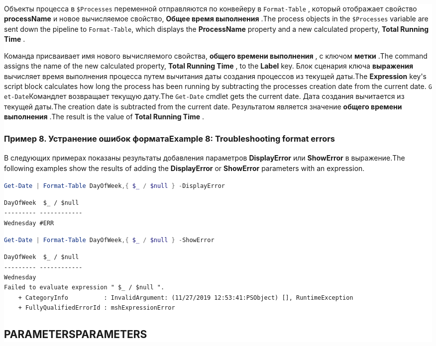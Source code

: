 <span data-ttu-id="8cc5b-171">Объекты процесса в `$Processes` переменной отправляются по конвейеру в `Format-Table` , который отображает свойство **processName** и новое вычисляемое свойство, **Общее время выполнения** .</span><span class="sxs-lookup"><span data-stu-id="8cc5b-171">The process objects in the `$Processes` variable are sent down the pipeline to `Format-Table`, which displays the **ProcessName** property and a new calculated property, **Total Running Time** .</span></span>

<span data-ttu-id="8cc5b-172">Команда присваивает имя нового вычисляемого свойства, **общего времени выполнения** , с ключом **метки** .</span><span class="sxs-lookup"><span data-stu-id="8cc5b-172">The command assigns the name of the new calculated property, **Total Running Time** , to the **Label** key.</span></span> <span data-ttu-id="8cc5b-173">Блок сценария ключа **выражения** вычисляет время выполнения процесса путем вычитания даты создания процессов из текущей даты.</span><span class="sxs-lookup"><span data-stu-id="8cc5b-173">The **Expression** key's script block calculates how long the process has been running by subtracting the processes creation date from the current date.</span></span> <span data-ttu-id="8cc5b-174">`Get-Date`Командлет возвращает текущую дату.</span><span class="sxs-lookup"><span data-stu-id="8cc5b-174">The `Get-Date` cmdlet gets the current date.</span></span> <span data-ttu-id="8cc5b-175">Дата создания вычитается из текущей даты.</span><span class="sxs-lookup"><span data-stu-id="8cc5b-175">The creation date is subtracted from the current date.</span></span> <span data-ttu-id="8cc5b-176">Результатом является значение **общего времени выполнения** .</span><span class="sxs-lookup"><span data-stu-id="8cc5b-176">The result is the value of **Total Running Time** .</span></span>

### <span data-ttu-id="8cc5b-177">Пример 8. Устранение ошибок формата</span><span class="sxs-lookup"><span data-stu-id="8cc5b-177">Example 8: Troubleshooting format errors</span></span>

<span data-ttu-id="8cc5b-178">В следующих примерах показаны результаты добавления параметров **DisplayError** или **ShowError** в выражение.</span><span class="sxs-lookup"><span data-stu-id="8cc5b-178">The following examples show the results of adding the **DisplayError** or **ShowError** parameters with an expression.</span></span>

```powershell
Get-Date | Format-Table DayOfWeek,{ $_ / $null } -DisplayError
```

```Output
DayOfWeek  $_ / $null
--------- ------------
Wednesday #ERR
```

```powershell
Get-Date | Format-Table DayOfWeek,{ $_ / $null } -ShowError
```

```Output
DayOfWeek  $_ / $null
--------- ------------
Wednesday
Failed to evaluate expression " $_ / $null ".
    + CategoryInfo          : InvalidArgument: (11/27/2019 12:53:41:PSObject) [], RuntimeException
    + FullyQualifiedErrorId : mshExpressionError
```

## <span data-ttu-id="8cc5b-179">PARAMETERS</span><span class="sxs-lookup"><span data-stu-id="8cc5b-179">PARAMETERS</span></span>
